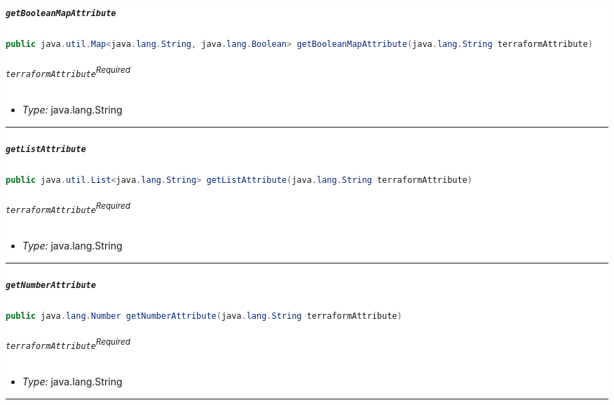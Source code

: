 ##### `getBooleanMapAttribute` <a name="getBooleanMapAttribute" id="@cdktf/provider-ionoscloud.s3BucketServerSideEncryptionConfiguration.S3BucketServerSideEncryptionConfigurationRuleOutputReference.getBooleanMapAttribute"></a>

```java
public java.util.Map<java.lang.String, java.lang.Boolean> getBooleanMapAttribute(java.lang.String terraformAttribute)
```

###### `terraformAttribute`<sup>Required</sup> <a name="terraformAttribute" id="@cdktf/provider-ionoscloud.s3BucketServerSideEncryptionConfiguration.S3BucketServerSideEncryptionConfigurationRuleOutputReference.getBooleanMapAttribute.parameter.terraformAttribute"></a>

- *Type:* java.lang.String

---

##### `getListAttribute` <a name="getListAttribute" id="@cdktf/provider-ionoscloud.s3BucketServerSideEncryptionConfiguration.S3BucketServerSideEncryptionConfigurationRuleOutputReference.getListAttribute"></a>

```java
public java.util.List<java.lang.String> getListAttribute(java.lang.String terraformAttribute)
```

###### `terraformAttribute`<sup>Required</sup> <a name="terraformAttribute" id="@cdktf/provider-ionoscloud.s3BucketServerSideEncryptionConfiguration.S3BucketServerSideEncryptionConfigurationRuleOutputReference.getListAttribute.parameter.terraformAttribute"></a>

- *Type:* java.lang.String

---

##### `getNumberAttribute` <a name="getNumberAttribute" id="@cdktf/provider-ionoscloud.s3BucketServerSideEncryptionConfiguration.S3BucketServerSideEncryptionConfigurationRuleOutputReference.getNumberAttribute"></a>

```java
public java.lang.Number getNumberAttribute(java.lang.String terraformAttribute)
```

###### `terraformAttribute`<sup>Required</sup> <a name="terraformAttribute" id="@cdktf/provider-ionoscloud.s3BucketServerSideEncryptionConfiguration.S3BucketServerSideEncryptionConfigurationRuleOutputReference.getNumberAttribute.parameter.terraformAttribute"></a>

- *Type:* java.lang.String

---
